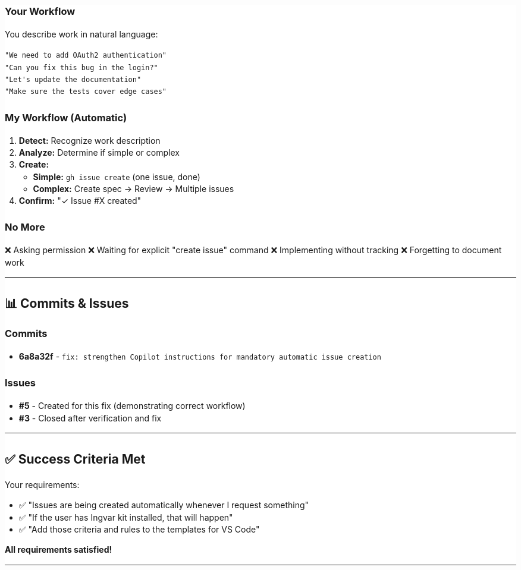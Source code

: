 ### Your Workflow

You describe work in natural language:

```
"We need to add OAuth2 authentication"
"Can you fix this bug in the login?"
"Let's update the documentation"
"Make sure the tests cover edge cases"
```

### My Workflow (Automatic)

1. **Detect:** Recognize work description
2. **Analyze:** Determine if simple or complex
3. **Create:**
   - **Simple:** `gh issue create` (one issue, done)
   - **Complex:** Create spec → Review → Multiple issues
4. **Confirm:** "✓ Issue #X created"

### No More

❌ Asking permission
❌ Waiting for explicit "create issue" command
❌ Implementing without tracking
❌ Forgetting to document work

---

## 📊 Commits & Issues

### Commits

- **6a8a32f** - `fix: strengthen Copilot instructions for mandatory automatic issue creation`

### Issues

- **#5** - Created for this fix (demonstrating correct workflow)
- **#3** - Closed after verification and fix

---

## ✅ Success Criteria Met

Your requirements:

- ✅ "Issues are being created automatically whenever I request something"
- ✅ "If the user has Ingvar kit installed, that will happen"
- ✅ "Add those criteria and rules to the templates for VS Code"

**All requirements satisfied!**

---
